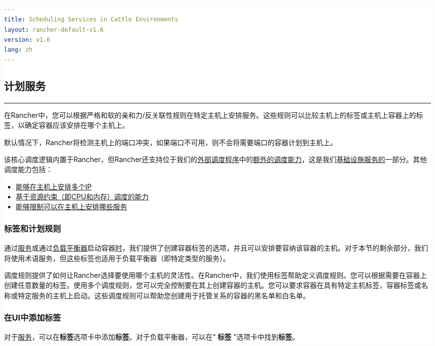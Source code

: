 ```yaml
---
title: Scheduling Services in Cattle Environments
layout: rancher-default-v1.6
version: v1.6
lang: zh
---
```


## 计划服务

------

在Rancher中，您可以根据严格和软的亲和力/反关联性规则在特定主机上安排服务。这些规则可以比较主机上的标签或主机上容器上的标签，以确定容器应该安排在哪个主机上。

默认情况下，Rancher将检测主机上的端口冲突，如果端口不可用，则不会将需要端口的容器计划到主机上。

该核心调度逻辑内置于Rancher，但Rancher还支持位于我们的[外部调度程序](https://github.com/rancher/rancher.github.io/blob/master/rancher/v1.6/en/cattle/scheduling/%7B%7Bsite.baseurl%7D%7D/rancher/%7B%7Bpage.version%7D%7D/%7B%7Bpage.lang%7D%7D/rancher-services/scheduler)中的[额外的调度能力](https://github.com/rancher/rancher.github.io/blob/master/rancher/v1.6/en/cattle/scheduling/%7B%7Bsite.baseurl%7D%7D/rancher/%7B%7Bpage.version%7D%7D/%7B%7Bpage.lang%7D%7D/rancher-services/scheduler)，这是我们[基础设施服务的](https://github.com/rancher/rancher.github.io/blob/master/rancher/v1.6/en/cattle/scheduling/%7B%7Bsite.baseurl%7D%7D/rancher/%7B%7Bpage.version%7D%7D/%7B%7Bpage.lang%7D%7D/rancher-services)一部分。其他调度能力包括：

- [能够在主机上安排多个IP](https://github.com/rancher/rancher.github.io/blob/master/rancher/v1.6/en/cattle/scheduling/%7B%7Bsite.baseurl%7D%7D/rancher/%7B%7Bpage.version%7D%7D/%7B%7Bpage.lang%7D%7D/rancher-services/scheduler/#multiple-ips)
- [基于资源约束（即CPU和内存）调度的能力](https://github.com/rancher/rancher.github.io/blob/master/rancher/v1.6/en/cattle/scheduling/%7B%7Bsite.baseurl%7D%7D/rancher/%7B%7Bpage.version%7D%7D/%7B%7Bpage.lang%7D%7D/rancher-services/scheduler/#resource-constraints)
- [能够限制可以在主机上安排哪些服务](https://github.com/rancher/rancher.github.io/blob/master/rancher/v1.6/en/cattle/scheduling/%7B%7Bsite.baseurl%7D%7D/rancher/%7B%7Bpage.version%7D%7D/%7B%7Bpage.lang%7D%7D/rancher-services/scheduler/#restrict-services-on-host)

### 标签和计划规则

通过[服务](https://github.com/rancher/rancher.github.io/blob/master/rancher/v1.6/en/cattle/scheduling/%7B%7Bsite.baseurl%7D%7D/rancher/%7B%7Bpage.version%7D%7D/%7B%7Bpage.lang%7D%7D/cattle/adding-services)或通过[负载平衡器](https://github.com/rancher/rancher.github.io/blob/master/rancher/v1.6/en/cattle/scheduling/%7B%7Bsite.baseurl%7D%7D/rancher/%7B%7Bpage.version%7D%7D/%7B%7Bpage.lang%7D%7D/cattle/adding-load-balancers)启动容器[时](https://github.com/rancher/rancher.github.io/blob/master/rancher/v1.6/en/cattle/scheduling/%7B%7Bsite.baseurl%7D%7D/rancher/%7B%7Bpage.version%7D%7D/%7B%7Bpage.lang%7D%7D/cattle/adding-load-balancers)，我们提供了创建容器标签的选项，并且可以安排要容纳该容器的主机。对于本节的剩余部分，我们将使用术语服务，但这些标签也适用于负载平衡器（即特定类型的服务）。

调度规则提供了如何让Rancher选择要使用哪个主机的灵活性。在Rancher中，我们使用标签帮助定义调度规则。您可以根据需要在容器上创建任意数量的标签。使用多个调度规则，您可以完全控制要在其上创建容器的主机。您可以要求容器在具有特定主机标签，容器标签或名称或特定服务的主机上启动。这些调度规则可以帮助您创建用于托管关系的容器的黑名单和白名单。

### 在UI中添加标签

对于[服务](https://github.com/rancher/rancher.github.io/blob/master/rancher/v1.6/en/cattle/scheduling/%7B%7Bsite.baseurl%7D%7D/rancher/%7B%7Bpage.version%7D%7D/%7B%7Bpage.lang%7D%7D/cattle/adding-services)，可以在**标签**选项卡中添加**标签**。对于负载平衡器，可以在“ **标签** ”选项卡中找到**标签**。
